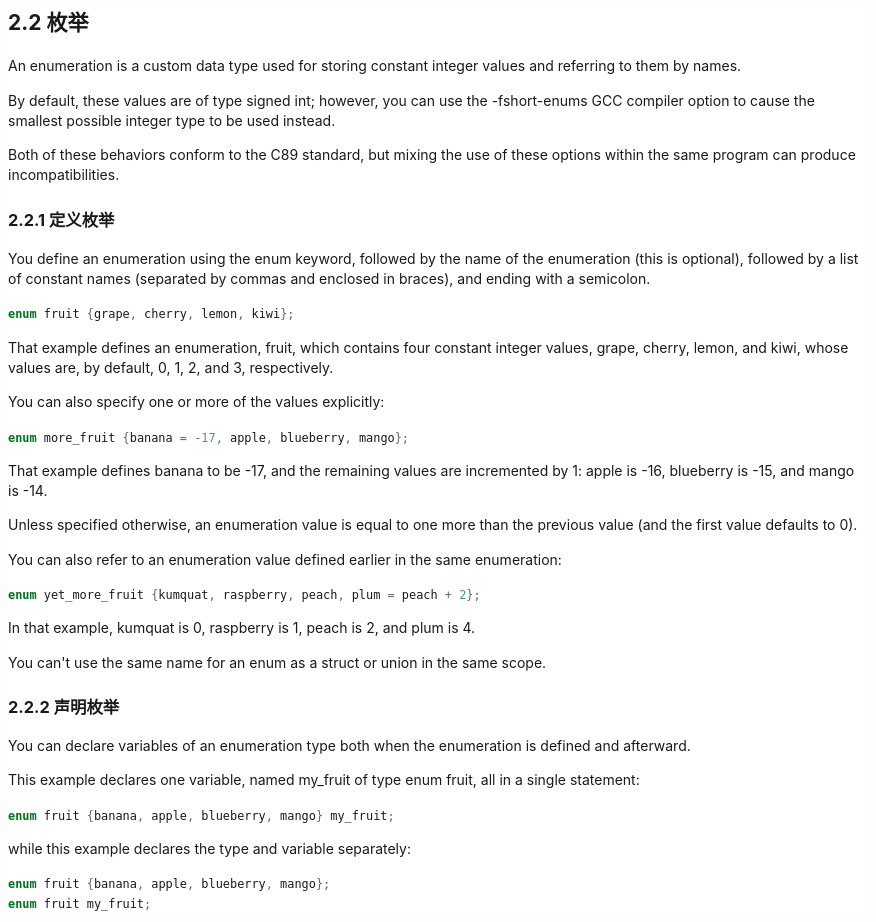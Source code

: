 ## 2.2 枚举

An enumeration is a custom data type used for storing constant integer values and referring to them by names.

By default, these values are of type signed int; however, you can use the -fshort-enums GCC compiler option to cause the smallest possible integer type to be used instead.

Both of these behaviors conform to the C89 standard, but mixing the use of these options within the same program can produce incompatibilities.

### 2.2.1 定义枚举

You define an enumeration using the enum keyword, followed by the name of the enumeration (this is optional), followed by a list of constant names (separated by commas and enclosed in braces), and ending with a semicolon.

```c
enum fruit {grape, cherry, lemon, kiwi};
```

That example defines an enumeration, fruit, which contains four constant integer values, grape, cherry, lemon, and kiwi, whose values are, by default, 0, 1, 2, and 3, respectively.

You can also specify one or more of the values explicitly:

```c
enum more_fruit {banana = -17, apple, blueberry, mango};
```

That example defines banana to be -17, and the remaining values are incremented by 1: apple is -16, blueberry is -15, and mango is -14.

Unless specified otherwise, an enumeration value is equal to one more than the previous value (and the first value defaults to 0).

You can also refer to an enumeration value defined earlier in the same enumeration:

```c
enum yet_more_fruit {kumquat, raspberry, peach, plum = peach + 2};
```

In that example, kumquat is 0, raspberry is 1, peach is 2, and plum is 4.

You can't use the same name for an enum as a struct or union in the same scope.

### 2.2.2 声明枚举

You can declare variables of an enumeration type both when the enumeration is defined and afterward.

This example declares one variable, named my_fruit of type enum fruit, all in a single statement:

```c
enum fruit {banana, apple, blueberry, mango} my_fruit;
```

while this example declares the type and variable separately:

```c
enum fruit {banana, apple, blueberry, mango};
enum fruit my_fruit;
```
